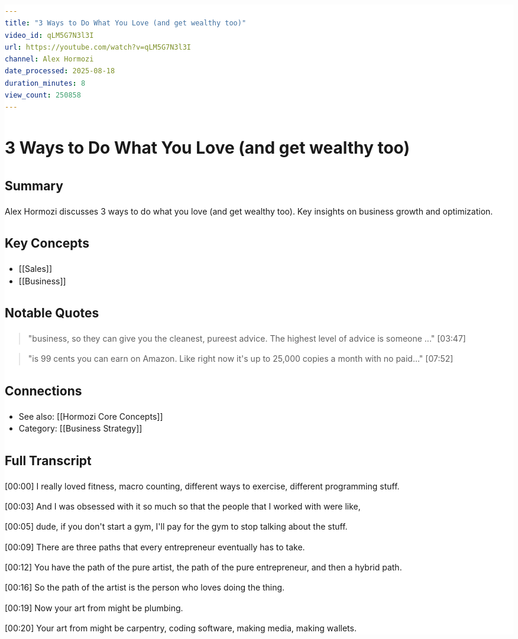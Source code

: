 ```yaml
---
title: "3 Ways to Do What You Love (and get wealthy too)"
video_id: qLM5G7N3l3I
url: https://youtube.com/watch?v=qLM5G7N3l3I
channel: Alex Hormozi
date_processed: 2025-08-18
duration_minutes: 8
view_count: 250858
---
```

# 3 Ways to Do What You Love (and get wealthy too)

## Summary
Alex Hormozi discusses 3 ways to do what you love (and get wealthy too). Key insights on business growth and optimization.

## Key Concepts
- [[Sales]]
- [[Business]]

## Notable Quotes
> "business, so they can give you the cleanest, pureest advice. The highest level of advice is someone ..." [03:47]

> "is 99 cents you can earn on Amazon. Like right now it's up to 25,000 copies a month with no paid..." [07:52]

## Connections
- See also: [[Hormozi Core Concepts]]
- Category: [[Business Strategy]]

## Full Transcript
[00:00] I really loved fitness, macro counting, different ways to exercise, different programming stuff.

[00:03] And I was obsessed with it so much so that the people that I worked with were like,

[00:05] dude, if you don't start a gym, I'll pay for the gym to stop talking about the stuff.

[00:09] There are three paths that every entrepreneur eventually has to take.

[00:12] You have the path of the pure artist, the path of the pure entrepreneur, and then a hybrid path.

[00:16] So the path of the artist is the person who loves doing the thing.

[00:19] Now your art from might be plumbing.

[00:20] Your art from might be carpentry, coding software, making media, making wallets.
